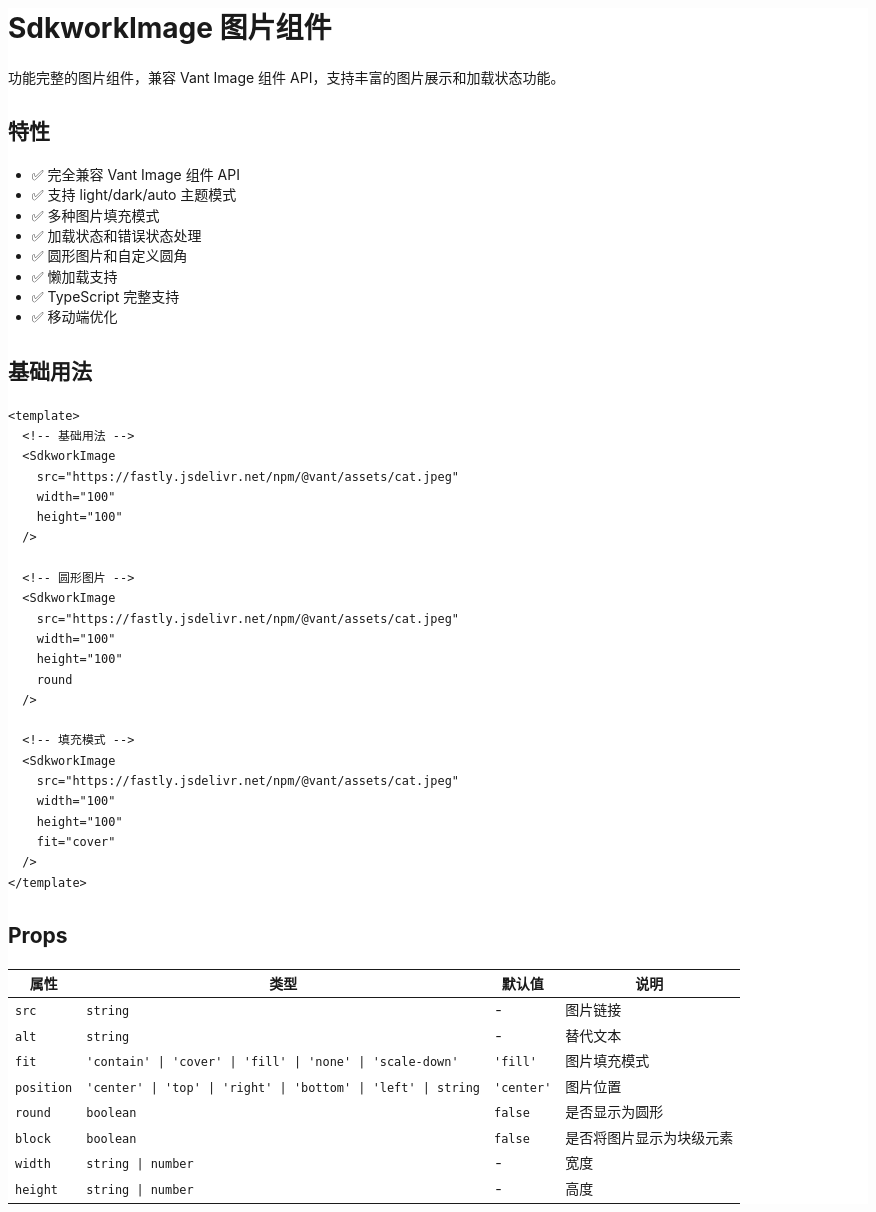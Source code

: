# SdkworkImage 图片组件

功能完整的图片组件，兼容 Vant Image 组件 API，支持丰富的图片展示和加载状态功能。

## 特性

- ✅ 完全兼容 Vant Image 组件 API
- ✅ 支持 light/dark/auto 主题模式
- ✅ 多种图片填充模式
- ✅ 加载状态和错误状态处理
- ✅ 圆形图片和自定义圆角
- ✅ 懒加载支持
- ✅ TypeScript 完整支持
- ✅ 移动端优化

## 基础用法

```vue
<template>
  <!-- 基础用法 -->
  <SdkworkImage 
    src="https://fastly.jsdelivr.net/npm/@vant/assets/cat.jpeg"
    width="100"
    height="100"
  />
  
  <!-- 圆形图片 -->
  <SdkworkImage 
    src="https://fastly.jsdelivr.net/npm/@vant/assets/cat.jpeg"
    width="100"
    height="100"
    round
  />
  
  <!-- 填充模式 -->
  <SdkworkImage 
    src="https://fastly.jsdelivr.net/npm/@vant/assets/cat.jpeg"
    width="100"
    height="100"
    fit="cover"
  />
</template>
```

## Props

| 属性 | 类型 | 默认值 | 说明 |
|------|------|--------|------|
| `src` | `string` | - | 图片链接 |
| `alt` | `string` | - | 替代文本 |
| `fit` | `'contain' \| 'cover' \| 'fill' \| 'none' \| 'scale-down'` | `'fill'` | 图片填充模式 |
| `position` | `'center' \| 'top' \| 'right' \| 'bottom' \| 'left' \| string` | `'center'` | 图片位置 |
| `round` | `boolean` | `false` | 是否显示为圆形 |
| `block` | `boolean` | `false` | 是否将图片显示为块级元素 |
| `width` | `string \| number` | - | 宽度 |
| `height` | `string \| number` | - | 高度 |
